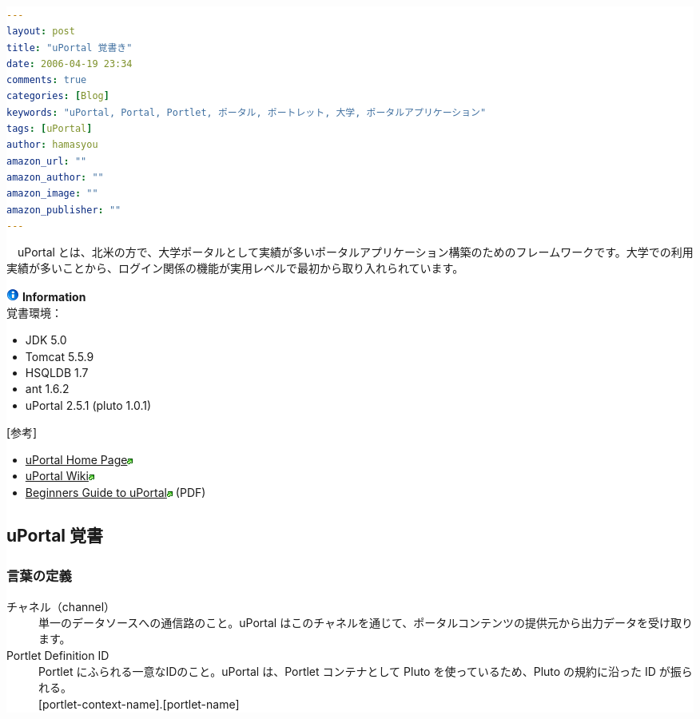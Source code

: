 ```yaml
---
layout: post
title: "uPortal 覚書き"
date: 2006-04-19 23:34
comments: true
categories: [Blog]
keywords: "uPortal, Portal, Portlet, ポータル, ポートレット, 大学, ポータルアプリケーション"
tags: [uPortal]
author: hamasyou
amazon_url: ""
amazon_author: ""
amazon_image: ""
amazon_publisher: ""
---
```


<a href="http://www.uportal.org/" rel="external nofollow"></a>
　uPortal とは、北米の方で、大学ポータルとして実績が多いポータルアプリケーション構築のためのフレームワークです。大学での利用実績が多いことから、ログイン関係の機能が実用レベルで最初から取り入れられています。

<div class="infoframe"><img src="/images/info.gif" alt="Information" /> <b>Information</b>
<div>覚書環境：<ul><li>JDK 5.0</li>
<li>Tomcat 5.5.9</li>
<li>HSQLDB 1.7</li>
<li>ant 1.6.2</li>
<li>uPortal 2.5.1 (pluto 1.0.1)</li></ul></div></div>


[参考]
+ <a href="http://www.uportal.org/" rel="external nofollow">uPortal Home Page</a><img src="/images/linkext.gif" alt="linkext" />
+ <a href="http://www.ja-sig.org/wiki/homepage.action" rel="external nofollow">uPortal Wiki</a><img src="/images/linkext.gif" alt="linkext" />
+ <a href="http://www.fair-portal.hull.ac.uk/downloads/uPortalGuide1.pdf" rel="external nofollow">Beginners Guide to uPortal</a><img src="/images/linkext.gif" alt="linkext" /> (PDF)





 
<h2>uPortal 覚書</h2>
<h3>言葉の定義</h3><dl><dt>チャネル（channel）</dt>
<dd>単一のデータソースへの通信路のこと。uPortal はこのチャネルを通じて、ポータルコンテンツの提供元から出力データを受け取ります。</dd>

<dt>Portlet Definition ID</dt>
<dd>Portlet にふられる一意なIDのこと。uPortal は、Portlet コンテナとして Pluto を使っているため、Pluto の規約に沿った ID が振られる。
<div class="code">[portlet-context-name].[portlet-name]</div>
</dd>
</dl>

